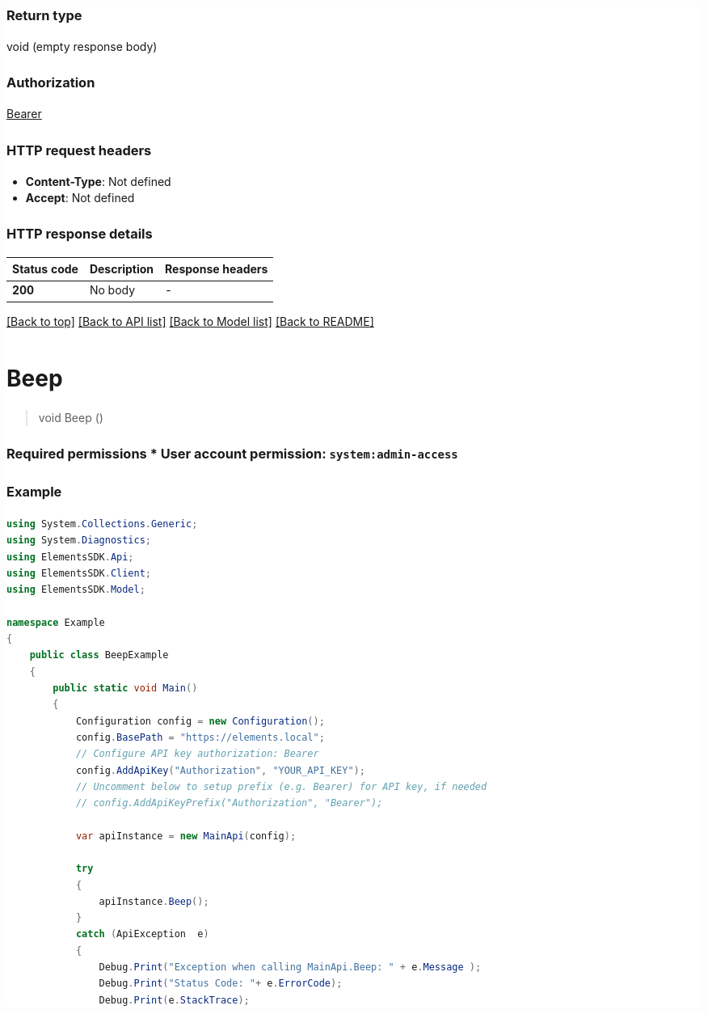 ### Return type

void (empty response body)

### Authorization

[Bearer](../#Bearer)

### HTTP request headers

 - **Content-Type**: Not defined
 - **Accept**: Not defined


### HTTP response details
| Status code | Description | Response headers |
|-------------|-------------|------------------|
| **200** | No body |  -  |

[[Back to top]](#) [[Back to API list]](../#documentation-for-api-endpoints) [[Back to Model list]](../#documentation-for-models) [[Back to README]](../)

<a name="beep"></a>
# **Beep**
> void Beep ()



### Required permissions    * User account permission: `system:admin-access` 

### Example
```csharp
using System.Collections.Generic;
using System.Diagnostics;
using ElementsSDK.Api;
using ElementsSDK.Client;
using ElementsSDK.Model;

namespace Example
{
    public class BeepExample
    {
        public static void Main()
        {
            Configuration config = new Configuration();
            config.BasePath = "https://elements.local";
            // Configure API key authorization: Bearer
            config.AddApiKey("Authorization", "YOUR_API_KEY");
            // Uncomment below to setup prefix (e.g. Bearer) for API key, if needed
            // config.AddApiKeyPrefix("Authorization", "Bearer");

            var apiInstance = new MainApi(config);

            try
            {
                apiInstance.Beep();
            }
            catch (ApiException  e)
            {
                Debug.Print("Exception when calling MainApi.Beep: " + e.Message );
                Debug.Print("Status Code: "+ e.ErrorCode);
                Debug.Print(e.StackTrace);
```